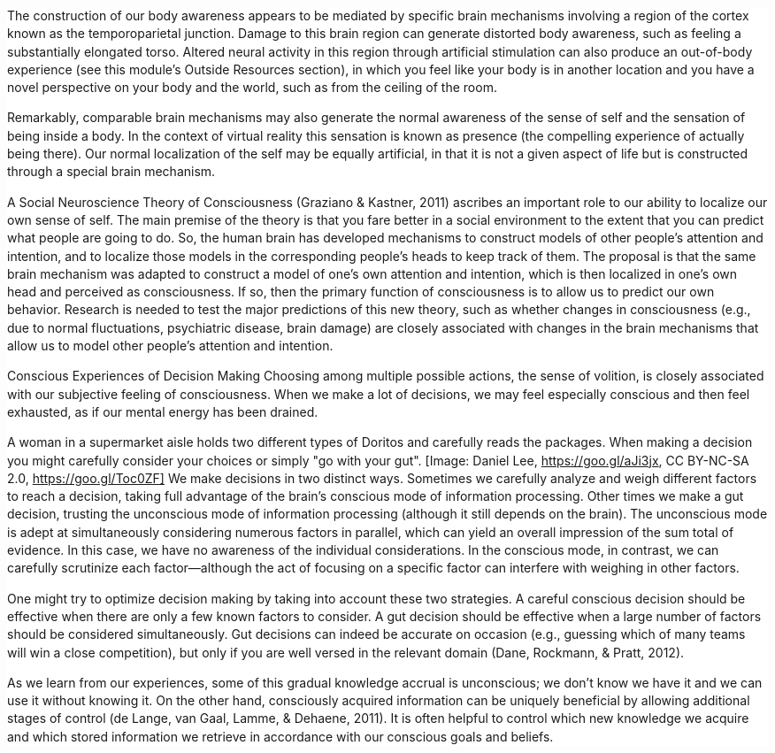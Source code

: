 The construction of our body awareness appears to be mediated by specific brain mechanisms involving a region of the cortex known as the temporoparietal junction. Damage to this brain region can generate distorted body awareness, such as feeling a substantially elongated torso. Altered neural activity in this region through artificial stimulation can also produce an out-of-body experience (see this module’s Outside Resources section), in which you feel like your body is in another location and you have a novel perspective on your body and the world, such as from the ceiling of the room.

Remarkably, comparable brain mechanisms may also generate the normal awareness of the sense of self and the sensation of being inside a body. In the context of virtual reality this sensation is known as presence (the compelling experience of actually being there). Our normal localization of the self may be equally artificial, in that it is not a given aspect of life but is constructed through a special brain mechanism.

A Social Neuroscience Theory of Consciousness (Graziano & Kastner, 2011) ascribes an important role to our ability to localize our own sense of self. The main premise of the theory is that you fare better in a social environment to the extent that you can predict what people are going to do. So, the human brain has developed mechanisms to construct models of other people’s attention and intention, and to localize those models in the corresponding people’s heads to keep track of them. The proposal is that the same brain mechanism was adapted to construct a model of one’s own attention and intention, which is then localized in one’s own head and perceived as consciousness. If so, then the primary function of consciousness is to allow us to predict our own behavior. Research is needed to test the major predictions of this new theory, such as whether changes in consciousness (e.g., due to normal fluctuations, psychiatric disease, brain damage) are closely associated with changes in the brain mechanisms that allow us to model other people’s attention and intention.

Conscious Experiences of Decision Making
Choosing among multiple possible actions, the sense of volition, is closely associated with our subjective feeling of consciousness. When we make a lot of decisions, we may feel especially conscious and then feel exhausted, as if our mental energy has been drained.

A woman in a supermarket aisle holds two different types of Doritos and carefully reads the packages.
When making a decision you might carefully consider your choices or simply "go with your gut". [Image: Daniel Lee, https://goo.gl/aJi3jx, CC BY-NC-SA 2.0, https://goo.gl/Toc0ZF]
We make decisions in two distinct ways. Sometimes we carefully analyze and weigh different factors to reach a decision, taking full advantage of the brain’s conscious mode of information processing. Other times we make a gut decision, trusting the unconscious mode of information processing (although it still depends on the brain). The unconscious mode is adept at simultaneously considering numerous factors in parallel, which can yield an overall impression of the sum total of evidence. In this case, we have no awareness of the individual considerations. In the conscious mode, in contrast, we can carefully scrutinize each factor—although the act of focusing on a specific factor can interfere with weighing in other factors.

One might try to optimize decision making by taking into account these two strategies. A careful conscious decision should be effective when there are only a few known factors to consider. A gut decision should be effective when a large number of factors should be considered simultaneously. Gut decisions can indeed be accurate on occasion (e.g., guessing which of many teams will win a close competition), but only if you are well versed in the relevant domain (Dane, Rockmann, & Pratt, 2012).

As we learn from our experiences, some of this gradual knowledge accrual is unconscious; we don’t know we have it and we can use it without knowing it. On the other hand, consciously acquired information can be uniquely beneficial by allowing additional stages of control (de Lange, van Gaal, Lamme, & Dehaene, 2011). It is often helpful to control which new knowledge we acquire and which stored information we retrieve in accordance with our conscious goals and beliefs.

